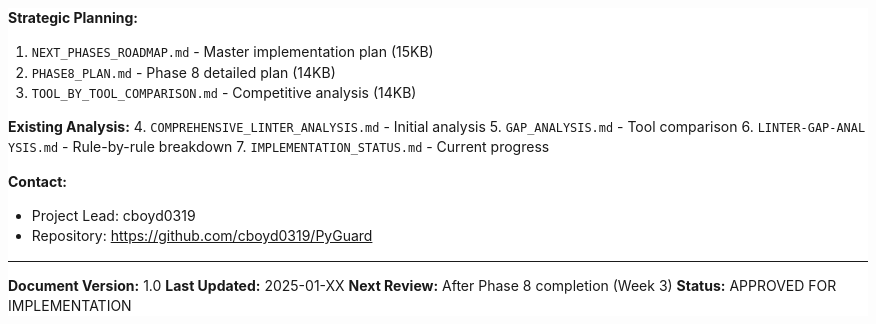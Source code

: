 **Strategic Planning:**
1. `NEXT_PHASES_ROADMAP.md` - Master implementation plan (15KB)
2. `PHASE8_PLAN.md` - Phase 8 detailed plan (14KB)
3. `TOOL_BY_TOOL_COMPARISON.md` - Competitive analysis (14KB)

**Existing Analysis:**
4. `COMPREHENSIVE_LINTER_ANALYSIS.md` - Initial analysis
5. `GAP_ANALYSIS.md` - Tool comparison
6. `LINTER-GAP-ANALYSIS.md` - Rule-by-rule breakdown
7. `IMPLEMENTATION_STATUS.md` - Current progress

**Contact:**
- Project Lead: cboyd0319
- Repository: https://github.com/cboyd0319/PyGuard

---

**Document Version:** 1.0
**Last Updated:** 2025-01-XX
**Next Review:** After Phase 8 completion (Week 3)
**Status:** APPROVED FOR IMPLEMENTATION
